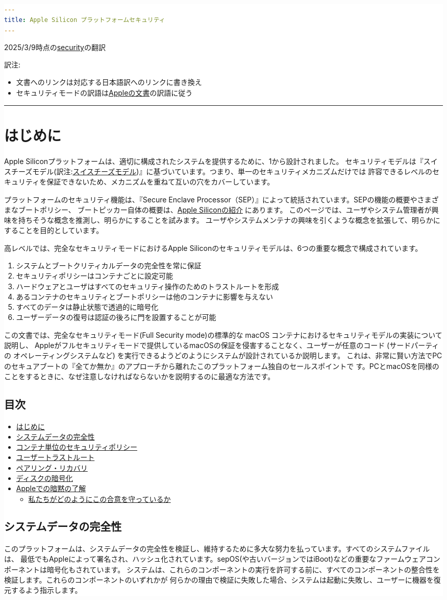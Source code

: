 ```yaml
---
title: Apple Silicon プラットフォームセキュリティ
---
```


2025/3/9時点の[security](https://github.com/AsahiLinux/docs/blob/main/docs/platform/security.md)の翻訳

訳注: 
- 文書へのリンクは対応する日本語訳へのリンクに書き換え
- セキュリティモードの訳語は[Appleの文書](https://support.apple.com/ja-jp/guide/security/sec7d92dc49f/web)の訳語に従う

---
# はじめに
Apple Siliconプラットフォームは、適切に構成されたシステムを提供するために、1から設計されました。
セキュリティモデルは『スイスチーズモデル(訳注:[スイスチーズモデル](https://ja.wikipedia.org/wiki/%E3%82%B9%E3%82%A4%E3%82%B9%E3%83%81%E3%83%BC%E3%82%BA%E3%83%A2%E3%83%87%E3%83%AB))』に基づいています。つまり、単一のセキュリティメカニズムだけでは
許容できるレベルのセキュリティを保証できないため、メカニズムを重ねて互いの穴をカバーしています。

プラットフォームのセキュリティ機能は、『Secure Enclave Processor（SEP）』によって統括されています。SEPの機能の概要やさまざまなブートポリシー、
ブートピッカー自体の概要は、[Apple Siliconの紹介](introduction.md) にあります。
このページでは、ユーザやシステム管理者が興味を持ちそうな概念を推測し、明らかにすることを試みます。
ユーザやシステムメンテナの興味を引くような概念を拡張して、明らかにすることを目的としています。

高レベルでは、完全なセキュリティモードにおけるApple Siliconのセキュリティモデルは、6つの重要な概念で構成されています。

1. システムとブートクリティカルデータの完全性を常に保証
2. セキュリティポリシーはコンテナごとに設定可能
3. ハードウェアとユーザはすべてのセキュリティ操作のためのトラストルートを形成
4. あるコンテナのセキュリティとブートポリシーは他のコンテナに影響を与えない
5. すべてのデータは静止状態で透過的に暗号化
6. ユーザーデータの復号は認証の後ろに門を設置することが可能

この文書では、完全なセキュリティモード(Full Security mode)の標準的な macOS コンテナにおけるセキュリティモデルの実装について説明し、
Appleがフルセキュリティモードで提供しているmacOSの保証を侵害することなく、ユーザーが任意のコード (サードパーティの
オペレーティングシステムなど) を実行できるようどのようにシステムが設計されているか説明します。
これは、非常に賢い方法でPCのセキュアブートの『全てか無か』のアプローチから離れたこのプラットフォーム独自のセールスポイントで
す。PCとmacOSを同様のことをするときに、なぜ注意しなければならないかを説明するのに最適な方法です。

## 目次
* [はじめに](#はじめに)
* [システムデータの完全性](#システムデータの完全性)
* [コンテナ単位のセキュリティポリシー](#コンテナ単位のセキュリティポリシー)
* [ユーザートラストルート](#ユーザートラストルート)
* [ペアリング・リカバリ](#ペアリング・リカバリ)
* [ディスクの暗号化](#ディスクの暗号化)
* [Appleでの暗黙の了解](#Appleでの暗黙の了解)
  - [私たちがどのようにこの合意を守っているか](#私たちがどのようにこの合意を守っているか)

## システムデータの完全性
このプラットフォームは、システムデータの完全性を検証し、維持するために多大な努力を払っています。すべてのシステムファイルは、
最低でもAppleによって署名され、ハッシュ化されています。sepOS(や古いバージョンではiBoot)などの重要なファームウェアコンポーネントは暗号化もされています。
システムは、これらのコンポーネントの実行を許可する前に、すべてのコンポーネントの整合性を検証します。これらのコンポーネントのいずれかが
何らかの理由で検証に失敗した場合、システムは起動に失敗し、ユーザーに機器を復元するよう指示します。
